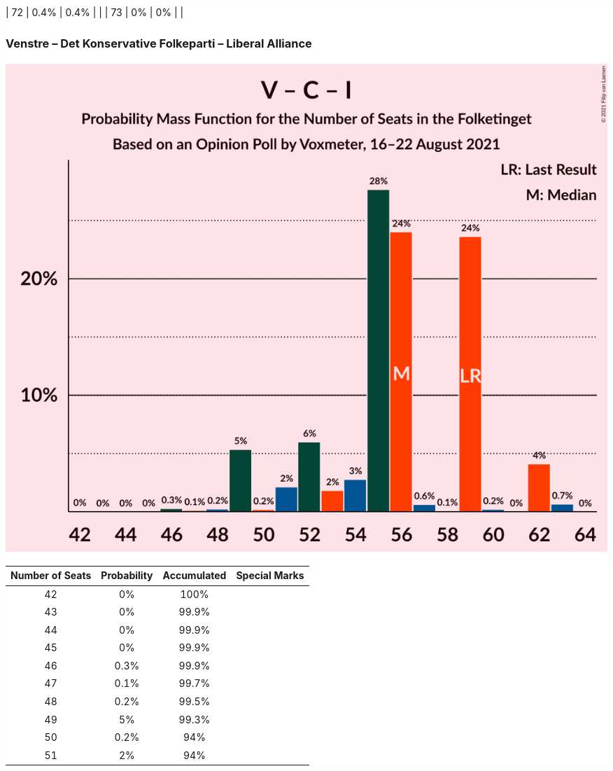 | 72 | 0.4% | 0.4% |  |
| 73 | 0% | 0% |  |

### Venstre – Det Konservative Folkeparti – Liberal Alliance

![Graph with seats probability mass function not yet produced](2021-08-22-Voxmeter-coalitions-seats-pmf-v–c–i.png "Seats Probability Mass Function")

| Number of Seats | Probability | Accumulated | Special Marks |
|:---------------:|:-----------:|:-----------:|:-------------:|
| 42 | 0% | 100% |  |
| 43 | 0% | 99.9% |  |
| 44 | 0% | 99.9% |  |
| 45 | 0% | 99.9% |  |
| 46 | 0.3% | 99.9% |  |
| 47 | 0.1% | 99.7% |  |
| 48 | 0.2% | 99.5% |  |
| 49 | 5% | 99.3% |  |
| 50 | 0.2% | 94% |  |
| 51 | 2% | 94% |  |